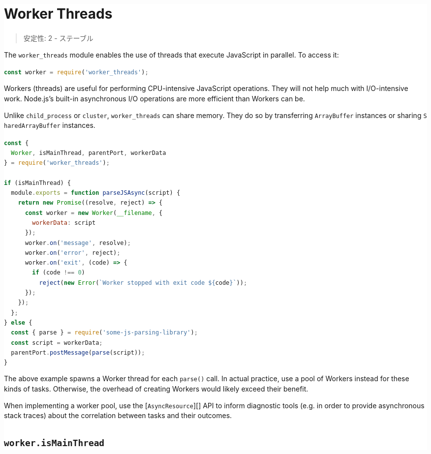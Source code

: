 # Worker Threads



> 安定性: 2 - ステーブル

The `worker_threads` module enables the use of threads that execute JavaScript in parallel. To access it:

```js
const worker = require('worker_threads');
```

Workers (threads) are useful for performing CPU-intensive JavaScript operations. They will not help much with I/O-intensive work. Node.js’s built-in asynchronous I/O operations are more efficient than Workers can be.

Unlike `child_process` or `cluster`, `worker_threads` can share memory. They do so by transferring `ArrayBuffer` instances or sharing `SharedArrayBuffer` instances.

```js
const {
  Worker, isMainThread, parentPort, workerData
} = require('worker_threads');

if (isMainThread) {
  module.exports = function parseJSAsync(script) {
    return new Promise((resolve, reject) => {
      const worker = new Worker(__filename, {
        workerData: script
      });
      worker.on('message', resolve);
      worker.on('error', reject);
      worker.on('exit', (code) => {
        if (code !== 0)
          reject(new Error(`Worker stopped with exit code ${code}`));
      });
    });
  };
} else {
  const { parse } = require('some-js-parsing-library');
  const script = workerData;
  parentPort.postMessage(parse(script));
}
```

The above example spawns a Worker thread for each `parse()` call. In actual practice, use a pool of Workers instead for these kinds of tasks. Otherwise, the overhead of creating Workers would likely exceed their benefit.

When implementing a worker pool, use the [`AsyncResource`][] API to inform diagnostic tools (e.g. in order to provide asynchronous stack traces) about the correlation between tasks and their outcomes.

## `worker.isMainThread`
